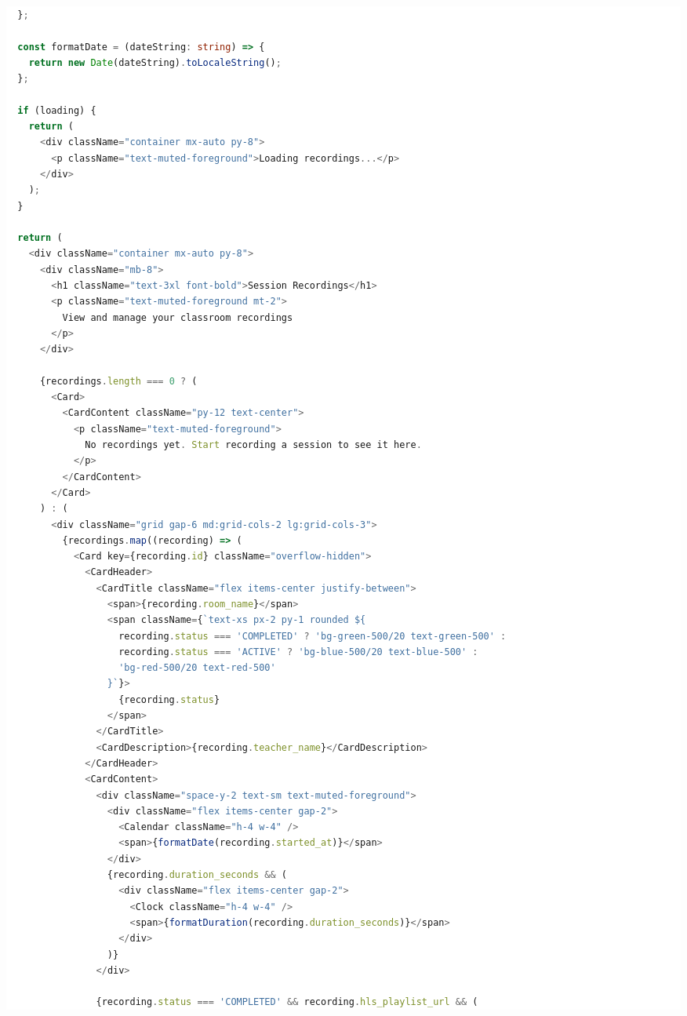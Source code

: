 ```typescript
  };

  const formatDate = (dateString: string) => {
    return new Date(dateString).toLocaleString();
  };

  if (loading) {
    return (
      <div className="container mx-auto py-8">
        <p className="text-muted-foreground">Loading recordings...</p>
      </div>
    );
  }

  return (
    <div className="container mx-auto py-8">
      <div className="mb-8">
        <h1 className="text-3xl font-bold">Session Recordings</h1>
        <p className="text-muted-foreground mt-2">
          View and manage your classroom recordings
        </p>
      </div>

      {recordings.length === 0 ? (
        <Card>
          <CardContent className="py-12 text-center">
            <p className="text-muted-foreground">
              No recordings yet. Start recording a session to see it here.
            </p>
          </CardContent>
        </Card>
      ) : (
        <div className="grid gap-6 md:grid-cols-2 lg:grid-cols-3">
          {recordings.map((recording) => (
            <Card key={recording.id} className="overflow-hidden">
              <CardHeader>
                <CardTitle className="flex items-center justify-between">
                  <span>{recording.room_name}</span>
                  <span className={`text-xs px-2 py-1 rounded ${
                    recording.status === 'COMPLETED' ? 'bg-green-500/20 text-green-500' :
                    recording.status === 'ACTIVE' ? 'bg-blue-500/20 text-blue-500' :
                    'bg-red-500/20 text-red-500'
                  }`}>
                    {recording.status}
                  </span>
                </CardTitle>
                <CardDescription>{recording.teacher_name}</CardDescription>
              </CardHeader>
              <CardContent>
                <div className="space-y-2 text-sm text-muted-foreground">
                  <div className="flex items-center gap-2">
                    <Calendar className="h-4 w-4" />
                    <span>{formatDate(recording.started_at)}</span>
                  </div>
                  {recording.duration_seconds && (
                    <div className="flex items-center gap-2">
                      <Clock className="h-4 w-4" />
                      <span>{formatDuration(recording.duration_seconds)}</span>
                    </div>
                  )}
                </div>

                {recording.status === 'COMPLETED' && recording.hls_playlist_url && (
```